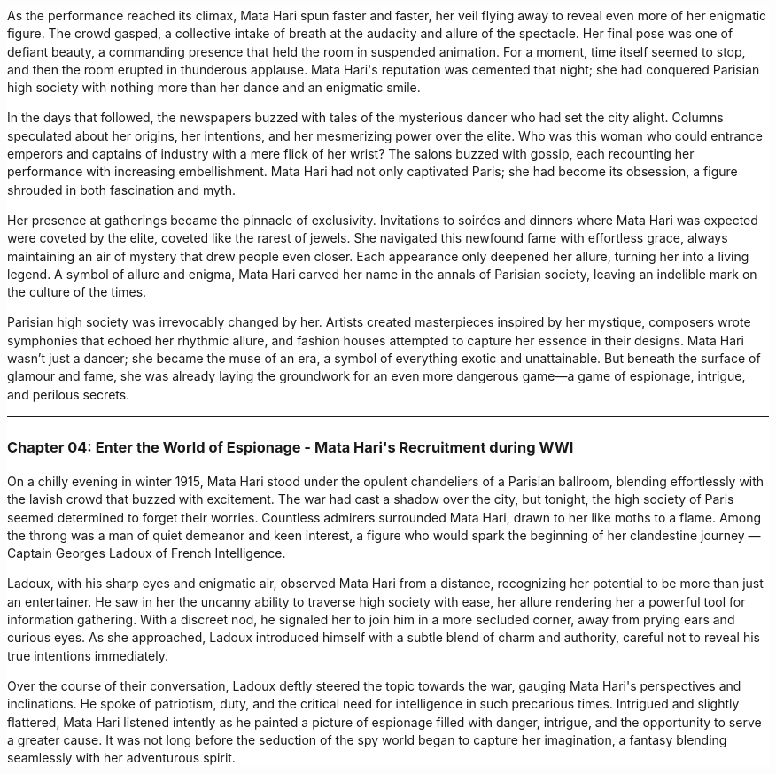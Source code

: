 
As the performance reached its climax, Mata Hari spun faster and faster, her veil flying away to reveal even more of her enigmatic figure. The crowd gasped, a collective intake of breath at the audacity and allure of the spectacle. Her final pose was one of defiant beauty, a commanding presence that held the room in suspended animation. For a moment, time itself seemed to stop, and then the room erupted in thunderous applause. Mata Hari's reputation was cemented that night; she had conquered Parisian high society with nothing more than her dance and an enigmatic smile.


In the days that followed, the newspapers buzzed with tales of the mysterious dancer who had set the city alight. Columns speculated about her origins, her intentions, and her mesmerizing power over the elite. Who was this woman who could entrance emperors and captains of industry with a mere flick of her wrist? The salons buzzed with gossip, each recounting her performance with increasing embellishment. Mata Hari had not only captivated Paris; she had become its obsession, a figure shrouded in both fascination and myth.


Her presence at gatherings became the pinnacle of exclusivity. Invitations to soirées and dinners where Mata Hari was expected were coveted by the elite, coveted like the rarest of jewels. She navigated this newfound fame with effortless grace, always maintaining an air of mystery that drew people even closer. Each appearance only deepened her allure, turning her into a living legend. A symbol of allure and enigma, Mata Hari carved her name in the annals of Parisian society, leaving an indelible mark on the culture of the times.


Parisian high society was irrevocably changed by her. Artists created masterpieces inspired by her mystique, composers wrote symphonies that echoed her rhythmic allure, and fashion houses attempted to capture her essence in their designs. Mata Hari wasn’t just a dancer; she became the muse of an era, a symbol of everything exotic and unattainable. But beneath the surface of glamour and fame, she was already laying the groundwork for an even more dangerous game—a game of espionage, intrigue, and perilous secrets.

---

### Chapter 04: Enter the World of Espionage - Mata Hari's Recruitment during WWI


On a chilly evening in winter 1915, Mata Hari stood under the opulent chandeliers of a Parisian ballroom, blending effortlessly with the lavish crowd that buzzed with excitement. The war had cast a shadow over the city, but tonight, the high society of Paris seemed determined to forget their worries. Countless admirers surrounded Mata Hari, drawn to her like moths to a flame. Among the throng was a man of quiet demeanor and keen interest, a figure who would spark the beginning of her clandestine journey — Captain Georges Ladoux of French Intelligence.


Ladoux, with his sharp eyes and enigmatic air, observed Mata Hari from a distance, recognizing her potential to be more than just an entertainer. He saw in her the uncanny ability to traverse high society with ease, her allure rendering her a powerful tool for information gathering. With a discreet nod, he signaled her to join him in a more secluded corner, away from prying ears and curious eyes. As she approached, Ladoux introduced himself with a subtle blend of charm and authority, careful not to reveal his true intentions immediately.


Over the course of their conversation, Ladoux deftly steered the topic towards the war, gauging Mata Hari's perspectives and inclinations. He spoke of patriotism, duty, and the critical need for intelligence in such precarious times. Intrigued and slightly flattered, Mata Hari listened intently as he painted a picture of espionage filled with danger, intrigue, and the opportunity to serve a greater cause. It was not long before the seduction of the spy world began to capture her imagination, a fantasy blending seamlessly with her adventurous spirit.
